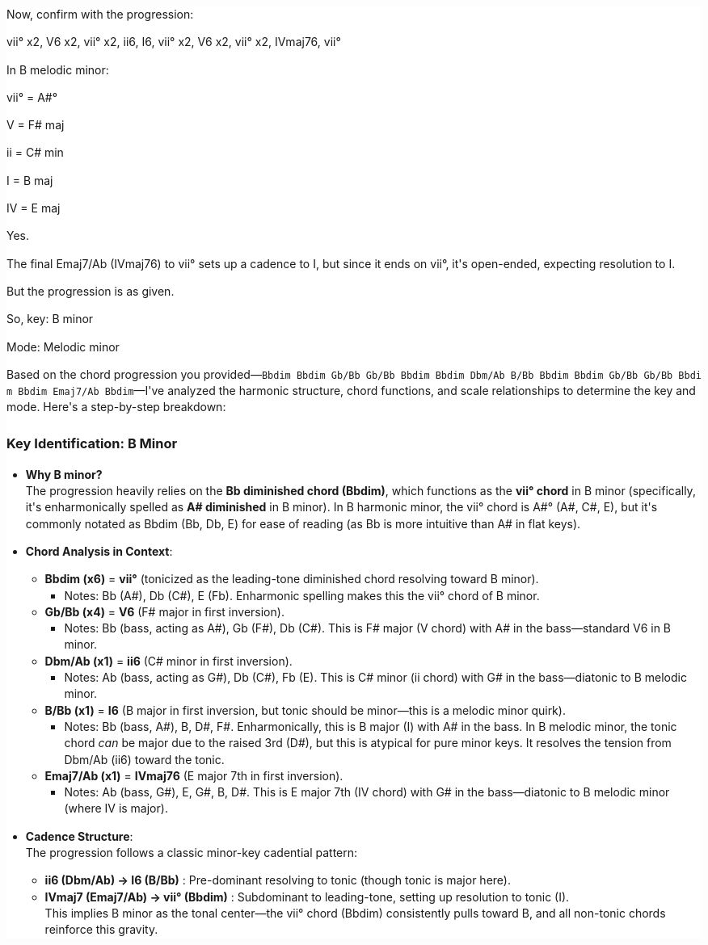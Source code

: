 Now, confirm with the progression:

vii° x2, V6 x2, vii° x2, ii6, I6, vii° x2, V6 x2, vii° x2, IVmaj76, vii°

In B melodic minor:

vii° = A#°

V = F# maj

ii = C# min

I = B maj

IV = E maj

Yes.

The final Emaj7/Ab (IVmaj76) to vii° sets up a cadence to I, but since it ends on vii°, it's open-ended, expecting resolution to I.

But the progression is as given.

So, key: B minor

Mode: Melodic minor

Based on the chord progression you provided—`Bbdim Bbdim Gb/Bb Gb/Bb Bbdim Bbdim Dbm/Ab B/Bb Bbdim Bbdim Gb/Bb Gb/Bb Bbdim Bbdim Emaj7/Ab Bbdim`—I've analyzed the harmonic structure, chord functions, and scale relationships to determine the key and mode. Here's a step-by-step breakdown:

### **Key Identification: B Minor**
- **Why B minor?**  
  The progression heavily relies on the **Bb diminished chord (Bbdim)**, which functions as the **vii° chord** in B minor (specifically, it's enharmonically spelled as **A# diminished** in B minor). In B harmonic minor, the vii° chord is A#° (A#, C#, E), but it's commonly notated as Bbdim (Bb, Db, E) for ease of reading (as Bb is more intuitive than A# in flat keys).
  
- **Chord Analysis in Context**:
  - **Bbdim (x6)** = **vii°** (tonicized as the leading-tone diminished chord resolving toward B minor).  
    - Notes: Bb (A#), Db (C#), E (Fb). Enharmonic spelling makes this the vii° chord of B minor.  
  - **Gb/Bb (x4)** = **V6** (F# major in first inversion).  
    - Notes: Bb (bass, acting as A#), Gb (F#), Db (C#). This is F# major (V chord) with A# in the bass—standard V6 in B minor.  
  - **Dbm/Ab (x1)** = **ii6** (C# minor in first inversion).  
    - Notes: Ab (bass, acting as G#), Db (C#), Fb (E). This is C# minor (ii chord) with G# in the bass—diatonic to B melodic minor.  
  - **B/Bb (x1)** = **I6** (B major in first inversion, but tonic should be minor—this is a melodic minor quirk).  
    - Notes: Bb (bass, A#), B, D#, F#. Enharmonically, this is B major (I) with A# in the bass. In B melodic minor, the tonic chord *can* be major due to the raised 3rd (D#), but this is atypical for pure minor keys. It resolves the tension from Dbm/Ab (ii6) toward the tonic.  
  - **Emaj7/Ab (x1)** = **IVmaj76** (E major 7th in first inversion).  
    - Notes: Ab (bass, G#), E, G#, B, D#. This is E major 7th (IV chord) with G# in the bass—diatonic to B melodic minor (where IV is major).  

- **Cadence Structure**:  
  The progression follows a classic minor-key cadential pattern:  
  - **ii6 (Dbm/Ab) → I6 (B/Bb)** : Pre-dominant resolving to tonic (though tonic is major here).  
  - **IVmaj7 (Emaj7/Ab) → vii° (Bbdim)** : Subdominant to leading-tone, setting up resolution to tonic (I).  
  This implies B minor as the tonal center—the vii° chord (Bbdim) consistently pulls toward B, and all non-tonic chords reinforce this gravity.
